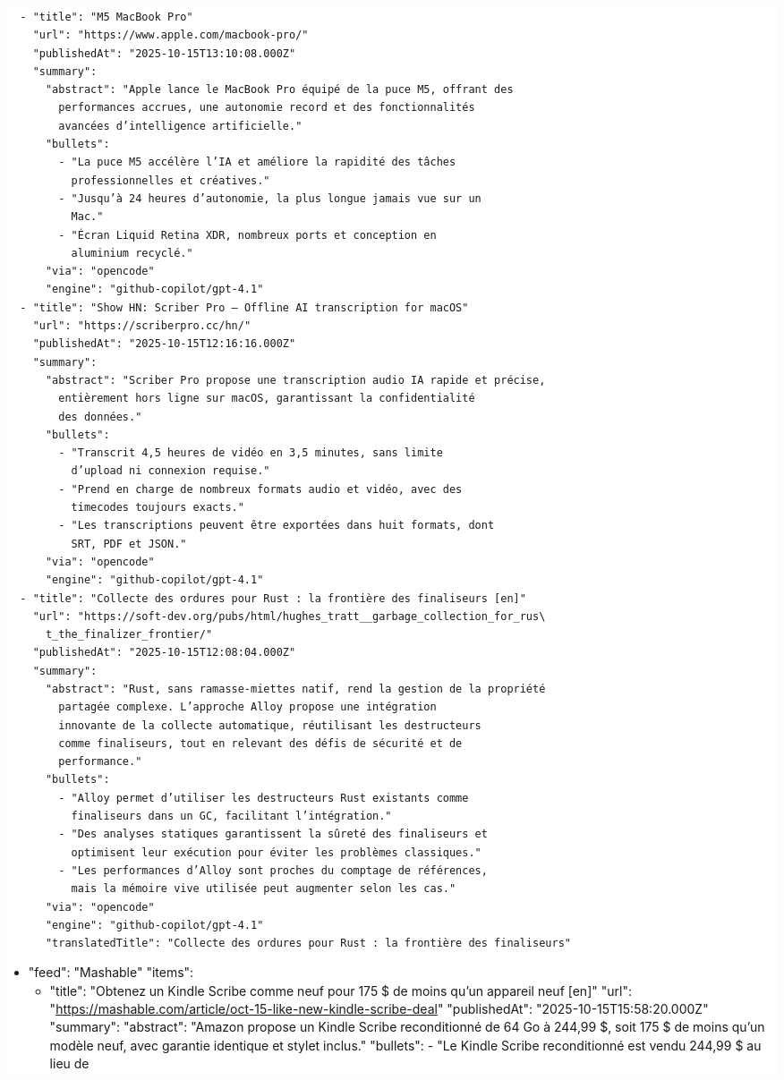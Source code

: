       - "title": "M5 MacBook Pro"
        "url": "https://www.apple.com/macbook-pro/"
        "publishedAt": "2025-10-15T13:10:08.000Z"
        "summary":
          "abstract": "Apple lance le MacBook Pro équipé de la puce M5, offrant des
            performances accrues, une autonomie record et des fonctionnalités
            avancées d’intelligence artificielle."
          "bullets":
            - "La puce M5 accélère l’IA et améliore la rapidité des tâches
              professionnelles et créatives."
            - "Jusqu’à 24 heures d’autonomie, la plus longue jamais vue sur un
              Mac."
            - "Écran Liquid Retina XDR, nombreux ports et conception en
              aluminium recyclé."
          "via": "opencode"
          "engine": "github-copilot/gpt-4.1"
      - "title": "Show HN: Scriber Pro – Offline AI transcription for macOS"
        "url": "https://scriberpro.cc/hn/"
        "publishedAt": "2025-10-15T12:16:16.000Z"
        "summary":
          "abstract": "Scriber Pro propose une transcription audio IA rapide et précise,
            entièrement hors ligne sur macOS, garantissant la confidentialité
            des données."
          "bullets":
            - "Transcrit 4,5 heures de vidéo en 3,5 minutes, sans limite
              d’upload ni connexion requise."
            - "Prend en charge de nombreux formats audio et vidéo, avec des
              timecodes toujours exacts."
            - "Les transcriptions peuvent être exportées dans huit formats, dont
              SRT, PDF et JSON."
          "via": "opencode"
          "engine": "github-copilot/gpt-4.1"
      - "title": "Collecte des ordures pour Rust : la frontière des finaliseurs [en]"
        "url": "https://soft-dev.org/pubs/html/hughes_tratt__garbage_collection_for_rus\
          t_the_finalizer_frontier/"
        "publishedAt": "2025-10-15T12:08:04.000Z"
        "summary":
          "abstract": "Rust, sans ramasse-miettes natif, rend la gestion de la propriété
            partagée complexe. L’approche Alloy propose une intégration
            innovante de la collecte automatique, réutilisant les destructeurs
            comme finaliseurs, tout en relevant des défis de sécurité et de
            performance."
          "bullets":
            - "Alloy permet d’utiliser les destructeurs Rust existants comme
              finaliseurs dans un GC, facilitant l’intégration."
            - "Des analyses statiques garantissent la sûreté des finaliseurs et
              optimisent leur exécution pour éviter les problèmes classiques."
            - "Les performances d’Alloy sont proches du comptage de références,
              mais la mémoire vive utilisée peut augmenter selon les cas."
          "via": "opencode"
          "engine": "github-copilot/gpt-4.1"
          "translatedTitle": "Collecte des ordures pour Rust : la frontière des finaliseurs"
  - "feed": "Mashable"
    "items":
      - "title": "Obtenez un Kindle Scribe comme neuf pour 175 $ de moins qu’un appareil
          neuf [en]"
        "url": "https://mashable.com/article/oct-15-like-new-kindle-scribe-deal"
        "publishedAt": "2025-10-15T15:58:20.000Z"
        "summary":
          "abstract": "Amazon propose un Kindle Scribe reconditionné de 64 Go à 244,99 $,
            soit 175 $ de moins qu’un modèle neuf, avec garantie identique et
            stylet inclus."
          "bullets":
            - "Le Kindle Scribe reconditionné est vendu 244,99 $ au lieu de